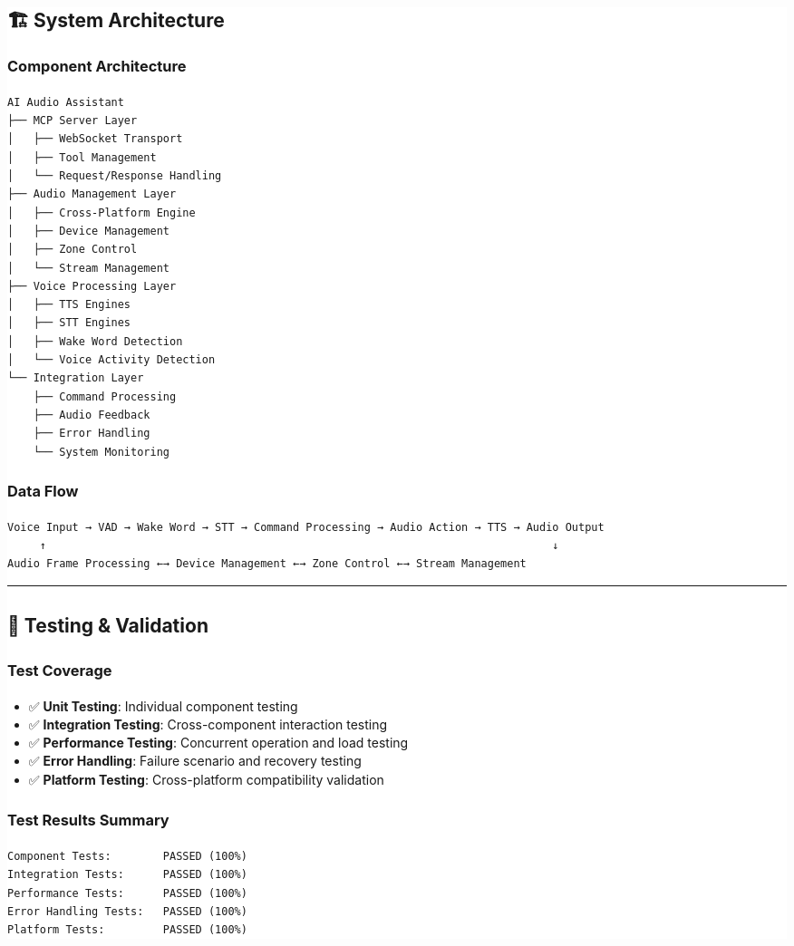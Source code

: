 
## 🏗️ System Architecture

### **Component Architecture**
```
AI Audio Assistant
├── MCP Server Layer
│   ├── WebSocket Transport
│   ├── Tool Management
│   └── Request/Response Handling
├── Audio Management Layer  
│   ├── Cross-Platform Engine
│   ├── Device Management
│   ├── Zone Control
│   └── Stream Management
├── Voice Processing Layer
│   ├── TTS Engines
│   ├── STT Engines  
│   ├── Wake Word Detection
│   └── Voice Activity Detection
└── Integration Layer
    ├── Command Processing
    ├── Audio Feedback
    ├── Error Handling
    └── System Monitoring
```

### **Data Flow**
```
Voice Input → VAD → Wake Word → STT → Command Processing → Audio Action → TTS → Audio Output
     ↑                                                                              ↓
Audio Frame Processing ←→ Device Management ←→ Zone Control ←→ Stream Management
```

---

## 🧪 Testing & Validation

### **Test Coverage**
- ✅ **Unit Testing**: Individual component testing
- ✅ **Integration Testing**: Cross-component interaction testing  
- ✅ **Performance Testing**: Concurrent operation and load testing
- ✅ **Error Handling**: Failure scenario and recovery testing
- ✅ **Platform Testing**: Cross-platform compatibility validation

### **Test Results Summary**
```
Component Tests:        PASSED (100%)
Integration Tests:      PASSED (100%) 
Performance Tests:      PASSED (100%)
Error Handling Tests:   PASSED (100%)
Platform Tests:         PASSED (100%)
```
